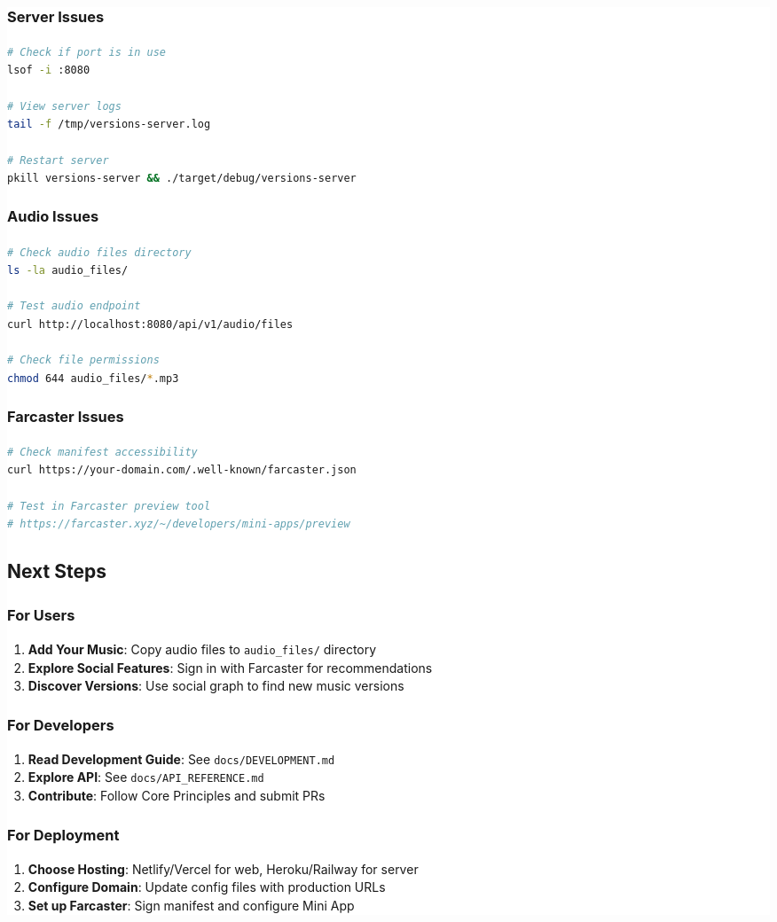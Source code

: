 ### **Server Issues**
```bash
# Check if port is in use
lsof -i :8080

# View server logs
tail -f /tmp/versions-server.log

# Restart server
pkill versions-server && ./target/debug/versions-server
```

### **Audio Issues**
```bash
# Check audio files directory
ls -la audio_files/

# Test audio endpoint
curl http://localhost:8080/api/v1/audio/files

# Check file permissions
chmod 644 audio_files/*.mp3
```

### **Farcaster Issues**
```bash
# Check manifest accessibility
curl https://your-domain.com/.well-known/farcaster.json

# Test in Farcaster preview tool
# https://farcaster.xyz/~/developers/mini-apps/preview
```

## **Next Steps**

### **For Users**
1. **Add Your Music**: Copy audio files to `audio_files/` directory
2. **Explore Social Features**: Sign in with Farcaster for recommendations
3. **Discover Versions**: Use social graph to find new music versions

### **For Developers**
1. **Read Development Guide**: See `docs/DEVELOPMENT.md`
2. **Explore API**: See `docs/API_REFERENCE.md`
3. **Contribute**: Follow Core Principles and submit PRs

### **For Deployment**
1. **Choose Hosting**: Netlify/Vercel for web, Heroku/Railway for server
2. **Configure Domain**: Update config files with production URLs
3. **Set up Farcaster**: Sign manifest and configure Mini App
